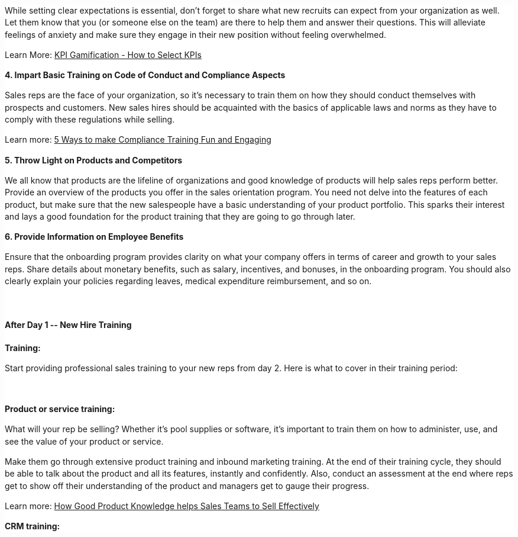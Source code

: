 While setting clear expectations is essential, don’t forget to share what new recruits can expect from your organization as well. Let them know that you (or someone else on the team) are there to help them and answer their questions. This will alleviate feelings of anxiety and make sure they engage in their new position without feeling overwhelmed.

Learn More: [KPI Gamification - How to Select KPIs](https://www.smartwinnr.com/post/kpi-gamification-how-to-select-kpis/)

**4. Impart Basic Training on Code of Conduct and Compliance Aspects**

Sales reps are the face of your organization, so it’s necessary to train them on how they should conduct themselves with prospects and customers. New sales hires should be acquainted with the basics of applicable laws and norms as they have to comply with these regulations while selling.

Learn more: [5 Ways to make Compliance Training Fun and Engaging](https://www.smartwinnr.com/post/5-ways-to-make-compliance-training-fun-and-engaging/)


**5. Throw Light on Products and Competitors**

We all know that products are the lifeline of organizations and good knowledge of products will help sales reps perform better. Provide an overview of the products you offer in the sales orientation program. You need not delve into the features of each product, but make sure that the new salespeople have a basic understanding of your product portfolio. This sparks their interest and lays a good foundation for the product training that they are going to go through later.

**6. Provide Information on Employee Benefits**

Ensure that the onboarding program provides clarity on what your company offers in terms of career and growth to your sales reps. Share details about monetary benefits, such as salary, incentives, and bonuses, in the onboarding program. You should also clearly explain your policies regarding leaves, medical expenditure reimbursement, and so on.

<br>

#### **After Day 1 -- New Hire Training**

**Training:**

Start providing professional sales training to your new reps from day 2. Here is what to cover in their training period:

<img alt="" src="/images/blog-40/55.png" class="ml-padding-top0 ml-padding-bottom0">

**Product or service training:**

What will your rep be selling? Whether it’s pool supplies or software, it’s important to train them on how to administer, use, and see the value of your product or service.

Make them go through extensive product training and inbound marketing training. At the end of their training cycle, they should be able to talk about the product and all its features, instantly and confidently. Also, conduct an assessment at the end where reps get to show off their understanding of the product and managers get to gauge their progress.

Learn more: [How Good Product Knowledge helps Sales Teams to Sell Effectively](https://www.smartwinnr.com/post/does-good-product-knowledge-help-sales-teams-to-sell-effectively/)

**CRM training:**
